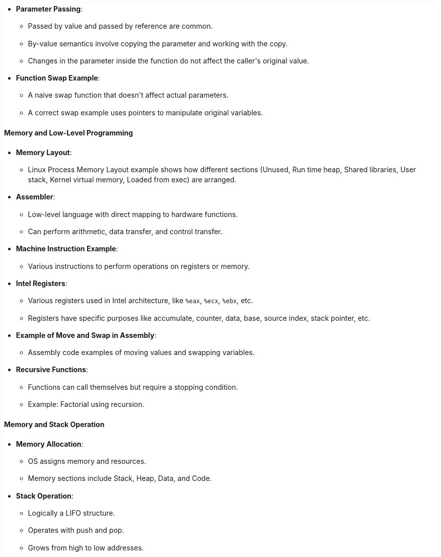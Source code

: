 - **Parameter Passing**:

  - Passed by value and passed by reference are common.

  - By-value semantics involve copying the parameter and working with the copy.

  - Changes in the parameter inside the function do not affect the caller's original value.

- **Function Swap Example**:

  - A naive swap function that doesn't affect actual parameters.

  - A correct swap example uses pointers to manipulate original variables.

#### Memory and Low-Level Programming 

- **Memory Layout**:

  - Linux Process Memory Layout example shows how different sections (Unused, Run time heap, Shared libraries, User stack, Kernel virtual memory, Loaded from exec) are arranged.

- **Assembler**:

  - Low-level language with direct mapping to hardware functions.

  - Can perform arithmetic, data transfer, and control transfer.

- **Machine Instruction Example**:

  - Various instructions to perform operations on registers or memory.

- **Intel Registers**:

  - Various registers used in Intel architecture, like `%eax`, `%ecx`, `%ebx`, etc.

  - Registers have specific purposes like accumulate, counter, data, base, source index, stack pointer, etc.

- **Example of Move and Swap in Assembly**:

  - Assembly code examples of moving values and swapping variables.

- **Recursive Functions**:

  - Functions can call themselves but require a stopping condition.

  - Example: Factorial using recursion.

#### Memory and Stack Operation 

- **Memory Allocation**:

  - OS assigns memory and resources.

  - Memory sections include Stack, Heap, Data, and Code.

- **Stack Operation**:

  - Logically a LIFO structure.

  - Operates with push and pop.

  - Grows from high to low addresses.
